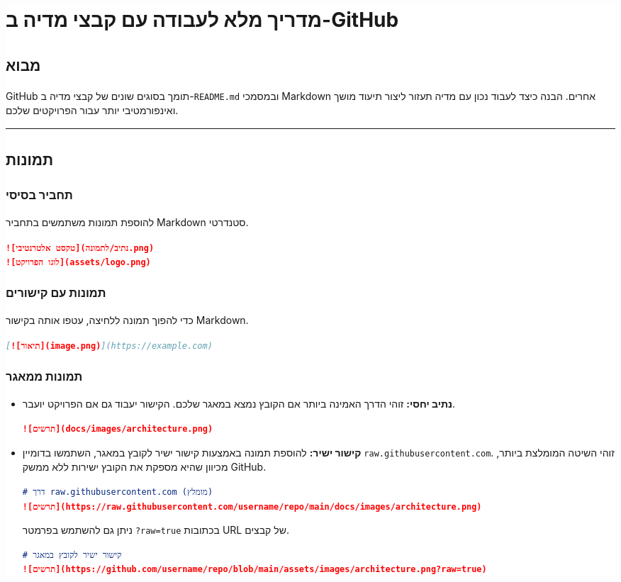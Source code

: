 # מדריך מלא לעבודה עם קבצי מדיה ב-GitHub

## מבוא

GitHub תומך בסוגים שונים של קבצי מדיה ב-`README.md` ובמסמכי Markdown אחרים. הבנה כיצד לעבוד נכון עם מדיה תעזור ליצור תיעוד מושך ואינפורמטיבי יותר עבור הפרויקטים שלכם.

-----

## תמונות

### תחביר בסיסי

להוספת תמונות משתמשים בתחביר Markdown סטנדרטי.

```markdown
![טקסט אלטרנטיבי](נתיב/לתמונה.png)
![לוגו הפרויקט](assets/logo.png)
```

### תמונות עם קישורים

כדי להפוך תמונה ללחיצה, עטפו אותה בקישור Markdown.

```markdown
[![תיאור](image.png)](https://example.com)
```

### תמונות ממאגר

*   **נתיב יחסי:**
    זוהי הדרך האמינה ביותר אם הקובץ נמצא במאגר שלכם. הקישור יעבוד גם אם הפרויקט יועבר.
    ```markdown
    ![תרשים](docs/images/architecture.png)
    ```
*   **קישור ישיר:**
    להוספת תמונה באמצעות קישור ישיר לקובץ במאגר, השתמשו בדומיין `raw.githubusercontent.com`. זוהי השיטה המומלצת ביותר, מכיוון שהיא מספקת את הקובץ ישירות ללא ממשק GitHub.
    ```markdown
    # דרך raw.githubusercontent.com (מומלץ)
    ![תרשים](https://raw.githubusercontent.com/username/repo/main/docs/images/architecture.png)
    ```
    ניתן גם להשתמש בפרמטר `?raw=true` בכתובות URL של קבצים.
    ```markdown
    # קישור ישיר לקובץ במאגר
    ![תרשים](https://github.com/username/repo/blob/main/assets/images/architecture.png?raw=true)
    ```
